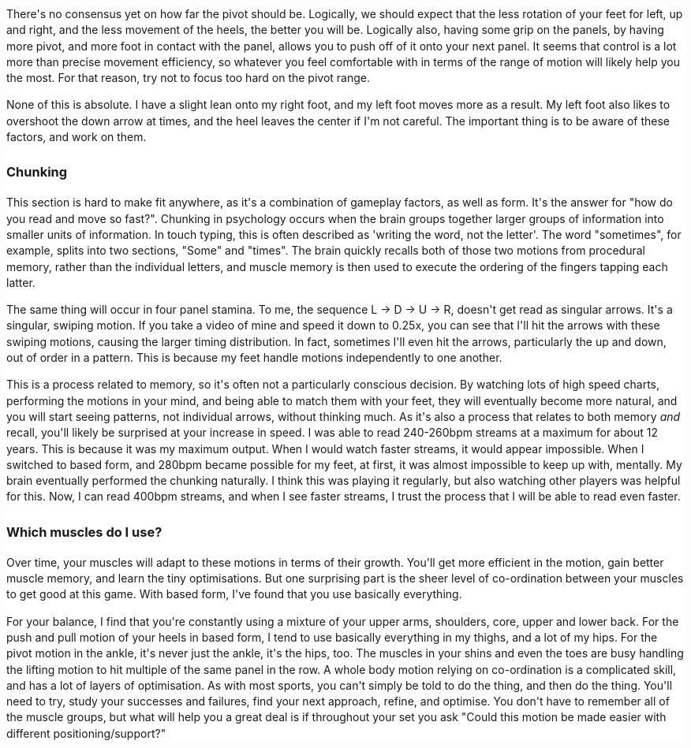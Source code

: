 There's no consensus yet on how far the pivot should be. Logically, we should expect that the less rotation of your feet for left, up and right, and the less movement of the heels, the better you will be. Logically also, having some grip on the panels, by having more pivot, and more foot in contact with the panel, allows you to push off of it onto your next panel. It seems that control is a lot more than precise movement efficiency, so whatever you feel comfortable with in terms of the range of motion will likely help you the most. For that reason, try not to focus too hard on the pivot range.

None of this is absolute. I have a slight lean onto my right foot, and my left foot moves more as a result. My left foot also likes to overshoot the down arrow at times, and the heel leaves the center if I'm not careful. The important thing is to be aware of these factors, and work on them.

<a name="chunking"></a>
### Chunking

This section is hard to make fit anywhere, as it's a combination of gameplay factors, as well as form. It's the answer for "how do you read and move so fast?". Chunking in psychology occurs when the brain groups together larger groups of information into smaller units of information. In touch typing, this is often described as 'writing the word, not the letter'. The word "sometimes", for example, splits into two sections, "Some" and "times". The brain quickly recalls both of those two motions from procedural memory, rather than the individual letters, and muscle memory is then used to execute the ordering of the fingers tapping each latter.

The same thing will occur in four panel stamina. To me, the sequence L -> D -> U -> R, doesn't get read as singular arrows. It's a singular, swiping motion. If you take a video of mine and speed it down to 0.25x, you can see that I'll hit the arrows with these swiping motions, causing the larger timing distribution. In fact, sometimes I'll even hit the arrows, particularly the up and down, out of order in a pattern. This is because my feet handle motions independently to one another.

This is a process related to memory, so it's often not a particularly conscious decision. By watching lots of high speed charts, performing the motions in your mind, and being able to match them with your feet, they will eventually become more natural, and you will start seeing patterns, not individual arrows, without thinking much. As it's also a process that relates to both memory _and_ recall, you'll likely be surprised at your increase in speed. I was able to read 240-260bpm streams at a maximum for about 12 years. This is because it was my maximum output. When I would watch faster streams, it would appear impossible. When I switched to based form, and 280bpm became possible for my feet, at first, it was almost impossible to keep up with, mentally. My brain eventually performed the chunking naturally. I think this was playing it regularly, but also watching other players was helpful for this. Now, I can read 400bpm streams, and when I see faster streams, I trust the process that I will be able to read even faster.

<a name="which-muscles-do-i-use"></a>
### Which muscles do I use?

Over time, your muscles will adapt to these motions in terms of their growth. You'll get more efficient in the motion, gain better muscle memory, and learn the tiny optimisations. But one surprising part is the sheer level of co-ordination between your muscles to get good at this game. With based form, I've found that you use basically everything. 

For your balance, I find that you're constantly using a mixture of your upper arms, shoulders, core, upper and lower back. For the push and pull motion of your heels in based form, I tend to use basically everything in my thighs, and a lot of my hips. For the pivot motion in the ankle, it's never just the ankle, it's the hips, too. The muscles in your shins and even the toes are busy handling the lifting motion to hit multiple of the same panel in the row. A whole body motion relying on co-ordination is a complicated skill, and has a lot of layers of optimisation. As with most sports, you can't simply be told to do the thing, and then do the thing. You'll need to try, study your successes and failures, find your next approach, refine, and optimise. You don't have to remember all of the muscle groups, but what will help you a great deal is if throughout your set you ask "Could this motion be made easier with different positioning/support?"
